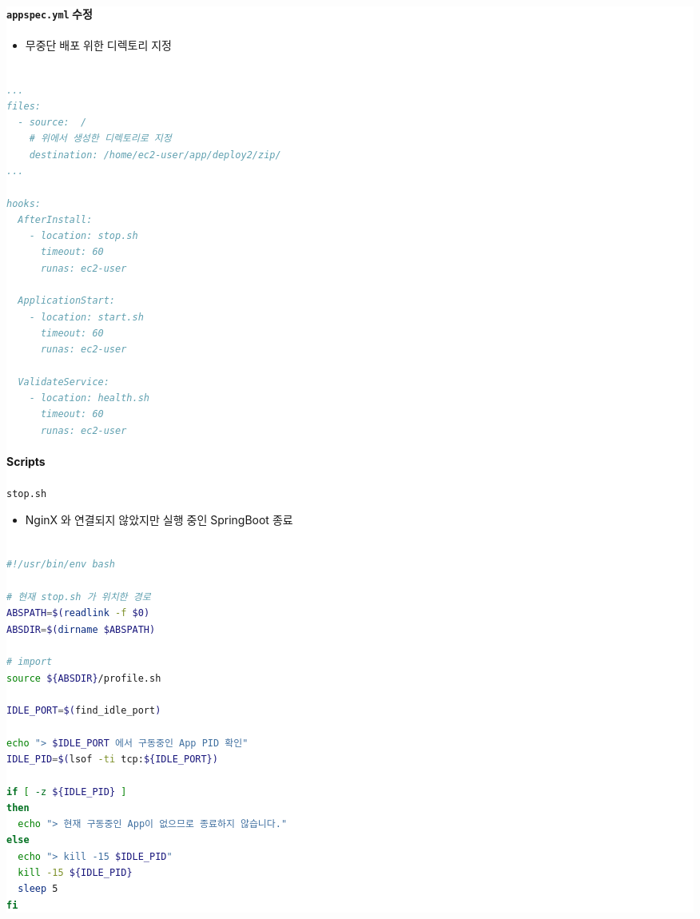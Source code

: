 
#### `appspec.yml` 수정

- 무중단 배포 위한 디렉토리 지정

```yaml

...
files:
  - source:  /
	# 위에서 생성한 디렉토리로 지정
    destination: /home/ec2-user/app/deploy2/zip/
...

hooks:
  AfterInstall:
    - location: stop.sh
      timeout: 60
      runas: ec2-user

  ApplicationStart:
    - location: start.sh 
      timeout: 60
      runas: ec2-user

  ValidateService:
    - location: health.sh
      timeout: 60
      runas: ec2-user

```


#### Scripts

`stop.sh`

- NginX 와 연결되지 않았지만 실행 중인 SpringBoot 종료 

```bash

#!/usr/bin/env bash

# 현재 stop.sh 가 위치한 경로
ABSPATH=$(readlink -f $0)
ABSDIR=$(dirname $ABSPATH)

# import
source ${ABSDIR}/profile.sh

IDLE_PORT=$(find_idle_port)

echo "> $IDLE_PORT 에서 구동중인 App PID 확인"
IDLE_PID=$(lsof -ti tcp:${IDLE_PORT})

if [ -z ${IDLE_PID} ]
then
  echo "> 현재 구동중인 App이 없으므로 종료하지 않습니다."
else
  echo "> kill -15 $IDLE_PID"
  kill -15 ${IDLE_PID}
  sleep 5
fi 

```
